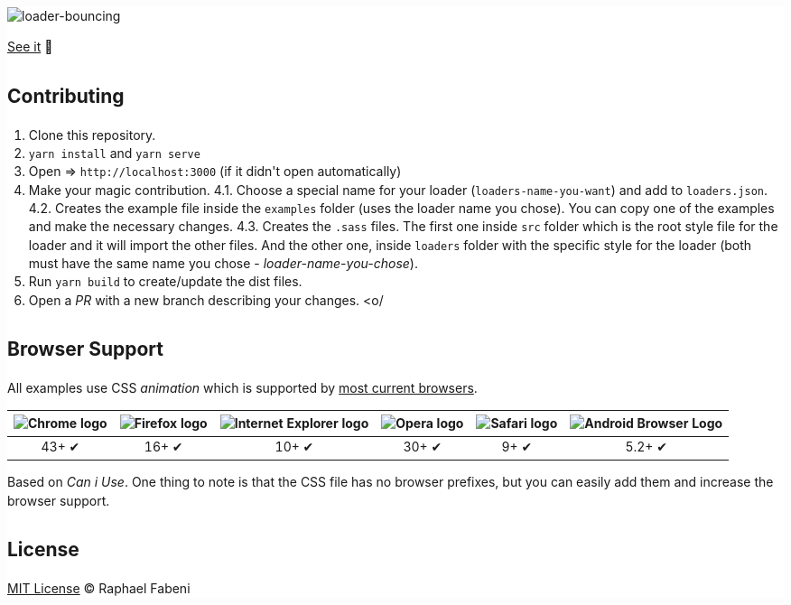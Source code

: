 ![loader-bouncing](https://user-images.githubusercontent.com/397832/37002847-ca80f236-20a9-11e8-9bd0-246c5c7f980e.gif)

[See it](http://raphaelfabeni.com.br/css-loader/#/loader-bouncing) :metal:

## Contributing

1. Clone this repository.
2. `yarn install` and `yarn serve`
3. Open => `http://localhost:3000` (if it didn't open automatically)
4. Make your magic contribution.
  4.1. Choose a special name for your loader (`loaders-name-you-want`) and add to `loaders.json`. 
  4.2. Creates the example file inside the `examples` folder (uses the loader name you chose). You can copy one of the examples and make the necessary changes.
  4.3. Creates the `.sass` files. The first one inside `src` folder which is the root style file for the loader and it will import the other files. And the other one, inside `loaders` folder with the specific style for the loader (both must have the same name you chose  - _loader-name-you-chose_).
5. Run `yarn build` to create/update the dist files.
6. Open a _PR_ with a new branch describing your changes. <o/

## Browser Support

All examples use CSS _animation_ which is supported by [most current browsers](http://caniuse.com/#search=animation).

| <img src="https://raw.githubusercontent.com/alrra/browser-logos/master/src/chrome/chrome_128x128.png" width="48px" height="48px" alt="Chrome logo"> | <img src="https://github.com/alrra/browser-logos/blob/master/src/firefox/firefox_128x128.png?raw=true" width="48px" height="48px" alt="Firefox logo"> | <img src="https://cdnjs.cloudflare.com/ajax/libs/browser-logos/40.2.1/archive/internet-explorer_9-11/internet-explorer_9-11_128x128.png" width="48px" height="48px" alt="Internet Explorer logo"> | <img src="https://github.com/alrra/browser-logos/blob/master/src/opera/opera_128x128.png?raw=true" width="48px" height="48px" alt="Opera logo"> | <img src="https://github.com/alrra/browser-logos/blob/master/src/safari/safari_128x128.png?raw=true" width="48px" height="48px" alt="Safari logo"> | <img src="https://github.com/alrra/browser-logos/blob/master/src/android/android_128x128.png?raw=true" width="48px" height="48px" alt="Android Browser Logo" >
|:---:|:---:|:---:|:---:|:---:|:---:|
| 43+ ✔ | 16+ ✔ | 10+ ✔ | 30+ ✔ | 9+ ✔ | 5.2+ ✔

Based on _Can i Use_. One thing to note is that the CSS file has no browser prefixes, but you can easily add them and increase the browser support.

## License

[MIT License](https://raphaelfabeni.mit-license.org/) © Raphael Fabeni
